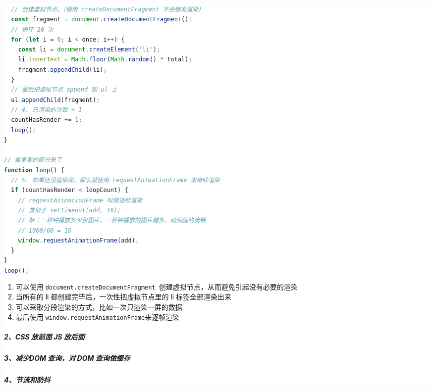 ```js
  // 创建虚拟节点，（使用 createDocumentFragment 不会触发渲染）
  const fragment = document.createDocumentFragment();
  // 循环 20 次
  for (let i = 0; i < once; i++) {
    const li = document.createElement('li');
    li.innerText = Math.floor(Math.random() * total);
    fragment.appendChild(li);
  }
  // 最后把虚拟节点 append 到 ul 上
  ul.appendChild(fragment);
  // 4. 已渲染的次数 + 1
  countHasRender += 1;
  loop();
}

// 最重要的部分来了
function loop() {
  // 5. 如果还没渲染完，那么就使用 requestAnimationFrame 来继续渲染
  if (countHasRender < loopCount) {
    // requestAnimationFrame 叫做逐帧渲染
    // 类似于 setTimeout(add, 16);
    // 帧：一秒钟播放多少张图片，一秒钟播放的图片越多，动画就约流畅
    // 1000/60 = 16
    window.requestAnimationFrame(add);
  }
}
loop();
```

1. 可以使用 `document.createDocumentFragment `创建虚拟节点，从而避免引起没有必要的渲染
2. 当所有的 li 都创建完毕后，一次性把虚拟节点里的 li 标签全部渲染出来
3. 可以采取分段渲染的方式，比如一次只渲染一屏的数据
4. 最后使用 `window.requestAnimationFrame`来逐帧渲染

##### 2、CSS 放前面 JS 放后面

##### 3、减少DOM 查询，对 DOM 查询做缓存

##### 4、节流和防抖
